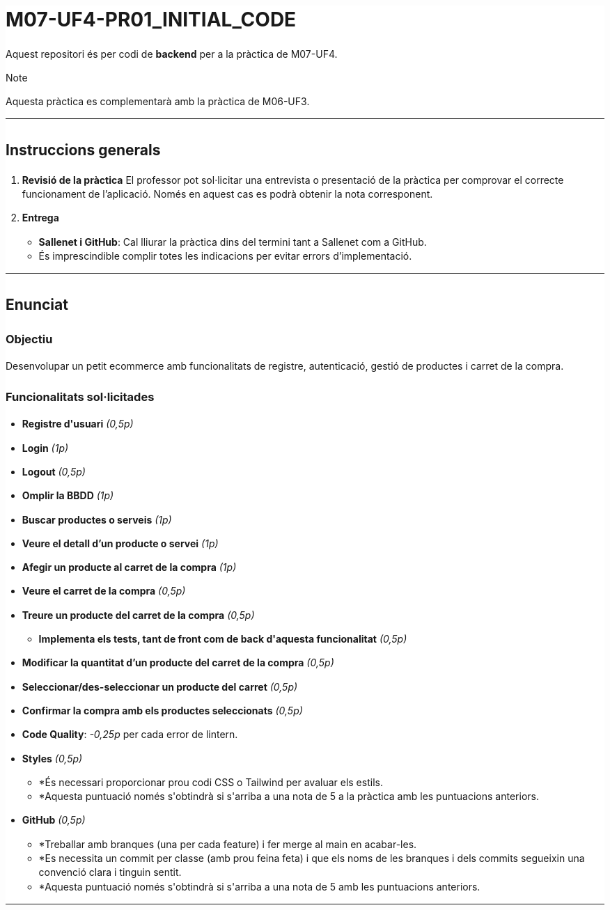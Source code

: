 # **M07-UF4-PR01_INITIAL_CODE**

Aquest repositori és per codi de **backend** per a la pràctica de M07-UF4.

> [!NOTE]
> Aquesta pràctica es complementarà amb la pràctica de M06-UF3.

---

## **Instruccions generals**

1. **Revisió de la pràctica**
   El professor pot sol·licitar una entrevista o presentació de la pràctica per comprovar el correcte funcionament de l’aplicació. Només en aquest cas es podrà obtenir la nota corresponent.

2. **Entrega**
   - **Sallenet i GitHub**: Cal lliurar la pràctica dins del termini tant a Sallenet com a GitHub.
   - És imprescindible complir totes les indicacions per evitar errors d’implementació.

---

## **Enunciat**

### **Objectiu**

Desenvolupar un petit ecommerce amb funcionalitats de registre, autenticació, gestió de productes i carret de la compra.

### **Funcionalitats sol·licitades**

- **Registre d'usuari** _(0,5p)_
- **Login** _(1p)_
- **Logout** _(0,5p)_
- **Omplir la BBDD** _(1p)_
- **Buscar productes o serveis** _(1p)_
- **Veure el detall d’un producte o servei** _(1p)_
- **Afegir un producte al carret de la compra** _(1p)_
- **Veure el carret de la compra** _(0,5p)_
- **Treure un producte del carret de la compra** _(0,5p)_
  - **Implementa els tests, tant de front com de back d'aquesta funcionalitat** _(0,5p)_
- **Modificar la quantitat d’un producte del carret de la compra** _(0,5p)_
- **Seleccionar/des-seleccionar un producte del carret** _(0,5p)_
- **Confirmar la compra amb els productes seleccionats** _(0,5p)_

- **Code Quality**: _-0,25p_ per cada error de lintern.
- **Styles** _(0,5p)_
  - \*És necessari proporcionar prou codi CSS o Tailwind per avaluar els estils.
  - \*Aquesta puntuació només s'obtindrà si s'arriba a una nota de 5 a la pràctica amb les puntuacions anteriors.
- **GitHub** _(0,5p)_
  - \*Treballar amb branques (una per cada feature) i fer merge al main en acabar-les.
  - \*Es necessita un commit per classe (amb prou feina feta) i que els noms de les branques i dels commits segueixin una convenció clara i tinguin sentit.
  - \*Aquesta puntuació només s'obtindrà si s'arriba a una nota de 5 amb les puntuacions anteriors.

---